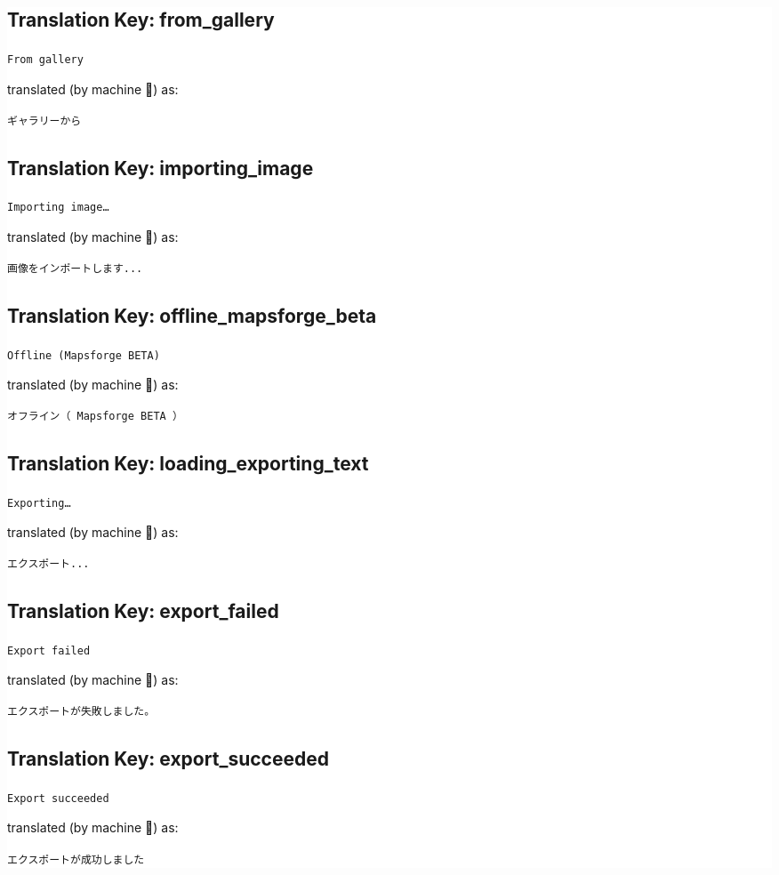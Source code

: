 
## Translation Key: from_gallery
```
From gallery
```
translated (by machine 🤖) as:
```
ギャラリーから
```


## Translation Key: importing_image
```
Importing image…
```
translated (by machine 🤖) as:
```
画像をインポートします...
```


## Translation Key: offline_mapsforge_beta
```
Offline (Mapsforge BETA)
```
translated (by machine 🤖) as:
```
オフライン（ Mapsforge BETA ）
```


## Translation Key: loading_exporting_text
```
Exporting…
```
translated (by machine 🤖) as:
```
エクスポート...
```


## Translation Key: export_failed
```
Export failed
```
translated (by machine 🤖) as:
```
エクスポートが失敗しました。
```


## Translation Key: export_succeeded
```
Export succeeded
```
translated (by machine 🤖) as:
```
エクスポートが成功しました
```
